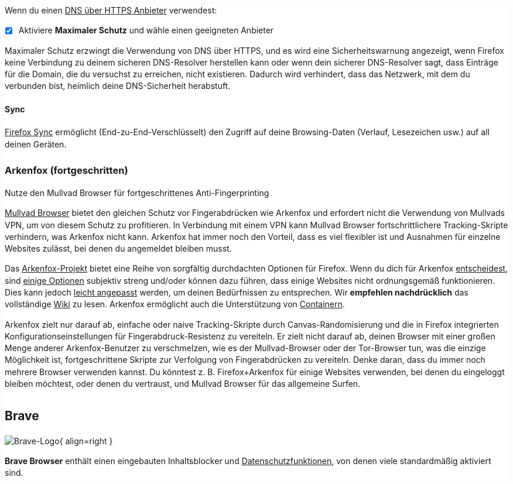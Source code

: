 Wenn du einen [DNS über HTTPS Anbieter](dns.md) verwendest:

- [x] Aktiviere **Maximaler Schutz** und wähle einen geeigneten Anbieter

Maximaler Schutz erzwingt die Verwendung von DNS über HTTPS, und es wird eine Sicherheitswarnung angezeigt, wenn Firefox keine Verbindung zu deinem sicheren DNS-Resolver herstellen kann oder wenn dein sicherer DNS-Resolver sagt, dass Einträge für die Domain, die du versuchst zu erreichen, nicht existieren. Dadurch wird verhindert, dass das Netzwerk, mit dem du verbunden bist, heimlich deine DNS-Sicherheit herabstuft.

#### Sync

[Firefox Sync](https://hacks.mozilla.org/2018/11/firefox-sync-privacy) ermöglicht (End-zu-End-Verschlüsselt) den Zugriff auf deine Browsing-Daten (Verlauf, Lesezeichen usw.) auf all deinen Geräten.

### Arkenfox (fortgeschritten)

<div class="admonition tip" markdown>
<p class="admonition-title">Nutze den Mullvad Browser für fortgeschrittenes Anti-Fingerprinting</p>

[Mullvad Browser](#mullvad-browser) bietet den gleichen Schutz vor Fingerabdrücken wie Arkenfox und erfordert nicht die Verwendung von Mullvads VPN, um von diesem Schutz zu profitieren. In Verbindung mit einem VPN kann Mullvad Browser fortschrittlichere Tracking-Skripte verhindern, was Arkenfox nicht kann. Arkenfox hat immer noch den Vorteil, dass es viel flexibler ist und Ausnahmen für einzelne Websites zulässt, bei denen du angemeldet bleiben musst.

</div>

Das [Arkenfox-Projekt](https://github.com/arkenfox/user.js) bietet eine Reihe von sorgfältig durchdachten Optionen für Firefox. Wenn du dich für Arkenfox [entscheidest](https://github.com/arkenfox/user.js/wiki/1.1-To-Arkenfox-or-Not), sind [einige Optionen](https://github.com/arkenfox/user.js/wiki/3.2-Overrides-[Common]) subjektiv streng und/oder können dazu führen, dass einige Websites nicht ordnungsgemäß funktionieren. Dies kann jedoch [leicht angepasst](https://github.com/arkenfox/user.js/wiki/3.1-Overrides) werden, um deinen Bedürfnissen zu entsprechen. Wir **empfehlen nachdrücklich** das vollständige [Wiki](https://github.com/arkenfox/user.js/wiki) zu lesen. Arkenfox ermöglicht auch die Unterstützung von [Containern](https://support.mozilla.org/kb/containers#w_for-advanced-users).

Arkenfox zielt nur darauf ab, einfache oder naive Tracking-Skripte durch Canvas-Randomisierung und die in Firefox integrierten Konfigurationseinstellungen für Fingerabdruck-Resistenz zu vereiteln. Er zielt nicht darauf ab, deinen Browser mit einer großen Menge anderer Arkenfox-Benutzer zu verschmelzen, wie es der Mullvad-Browser oder der Tor-Browser tun, was die einzige Möglichkeit ist, fortgeschrittene Skripte zur Verfolgung von Fingerabdrücken zu vereiteln. Denke daran, dass du immer noch mehrere Browser verwenden kannst. Du könntest z. B. Firefox+Arkenfox für einige Websites verwenden, bei denen du eingeloggt bleiben möchtest, oder denen du vertraust, und Mullvad Browser für das allgemeine Surfen.

## Brave

<div class="admonition recommendation annotate" markdown>

![Brave-Logo](assets/img/browsers/brave.svg){ align=right }

**Brave Browser** enthält einen eingebauten Inhaltsblocker und [Datenschutzfunktionen](https://brave.com/privacy-features), von denen viele standardmäßig aktiviert sind.


[^1]: Braves Implementierung ist detailliert unter [Brave Privacy Updates: Partitionieren des Netzwerkzustands für Privatsphäre](https://brave.com/privacy-updates/14-partitioning-network-state) beschrieben.